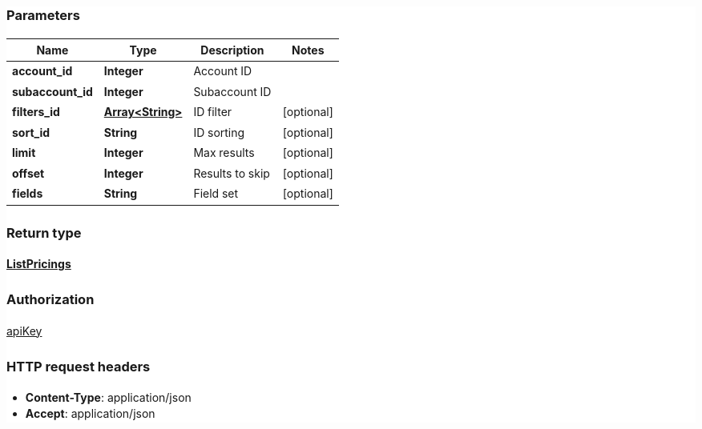 
### Parameters

Name | Type | Description  | Notes
------------- | ------------- | ------------- | -------------
 **account_id** | **Integer**| Account ID |
 **subaccount_id** | **Integer**| Subaccount ID |
 **filters_id** | [**Array&lt;String&gt;**](String.md)| ID filter | [optional]
 **sort_id** | **String**| ID sorting | [optional]
 **limit** | **Integer**| Max results | [optional]
 **offset** | **Integer**| Results to skip | [optional]
 **fields** | **String**| Field set | [optional]

### Return type

[**ListPricings**](ListPricings.md)

### Authorization

[apiKey](../README.md#apiKey)

### HTTP request headers

 - **Content-Type**: application/json
 - **Accept**: application/json



